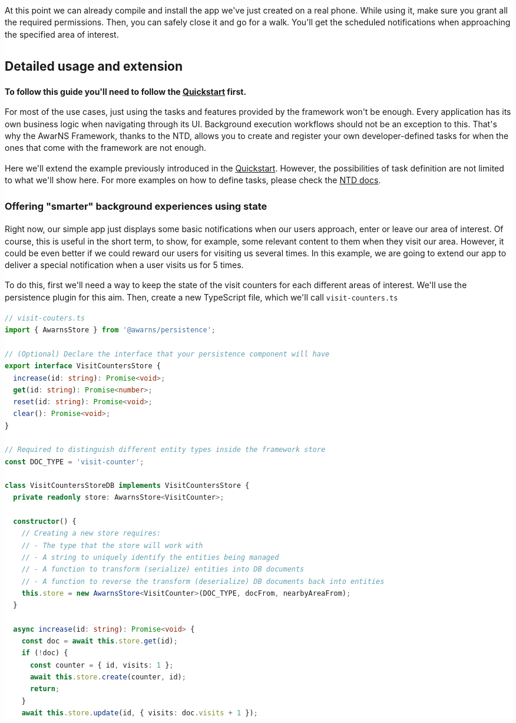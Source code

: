 At this point we can already compile and install the app we've just created on a real phone. While using it, make sure you grant all the required permissions. Then, you can safely close it and go for a walk. You'll get the scheduled notifications when approaching the specified area of interest.

## Detailed usage and extension

**To follow this guide you'll need to follow the [Quickstart](#quickstart) first.**

For most of the use cases, just using the tasks and features provided by the framework won't be enough. Every application has its own business logic when navigating through its UI. Background execution workflows should not be an exception to this. That's why the AwarNS Framework, thanks to the NTD, allows you to create and register your own developer-defined tasks for when the ones that come with the framework are not enough.

Here we'll extend the example previously introduced in the [Quickstart](#quickstart). However, the possibilities of task definition are not limited to what we'll show here. For more examples on how to define tasks, please check the [NTD docs](https://github.com/GeoTecINIT/nativescript-task-dispatcher#task-see-code). 

### Offering "smarter" background experiences using state

Right now, our simple app just displays some basic notifications when our users approach, enter or leave our area of interest. Of course, this is useful in the short term, to show, for example, some relevant content to them when they visit our area. However, it could be even better if we could reward our users for visiting us several times. In this example, we are going to extend our app to deliver a special notification when a user visits us for 5 times.

To do this, first we'll need a way to keep the state of the visit counters for each different areas of interest. We'll use the persistence plugin for this aim. Then, create a new TypeScript file, which we'll call `visit-counters.ts`

```ts
// visit-couters.ts
import { AwarnsStore } from '@awarns/persistence';

// (Optional) Declare the interface that your persistence component will have
export interface VisitCountersStore {
  increase(id: string): Promise<void>;
  get(id: string): Promise<number>;
  reset(id: string): Promise<void>;
  clear(): Promise<void>;
}

// Required to distinguish different entity types inside the framework store
const DOC_TYPE = 'visit-counter';

class VisitCountersStoreDB implements VisitCountersStore {
  private readonly store: AwarnsStore<VisitCounter>;

  constructor() {
    // Creating a new store requires:
    // - The type that the store will work with
    // - A string to uniquely identify the entities being managed
    // - A function to transform (serialize) entities into DB documents
    // - A function to reverse the transform (deserialize) DB documents back into entities
    this.store = new AwarnsStore<VisitCounter>(DOC_TYPE, docFrom, nearbyAreaFrom);
  }

  async increase(id: string): Promise<void> {
    const doc = await this.store.get(id);
    if (!doc) {
      const counter = { id, visits: 1 };
      await this.store.create(counter, id);
      return;
    }
    await this.store.update(id, { visits: doc.visits + 1 });
```
